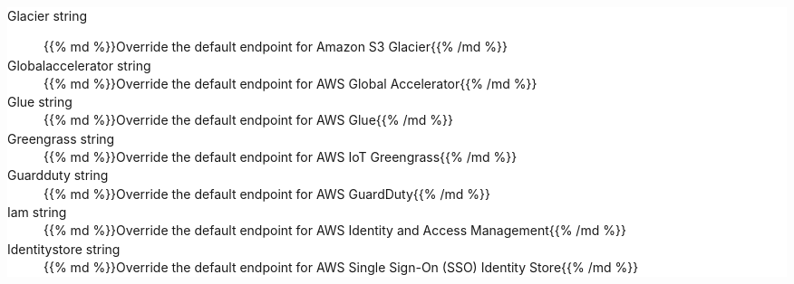 <a href="#glacier_csharp" style="color: inherit; text-decoration: inherit;">Glacier</a>
</span>
        <span class="property-indicator"></span>
        <span class="property-type">string</span>
    </dt>
    <dd>{{% md %}}Override the default endpoint for Amazon S3 Glacier{{% /md %}}</dd><dt class="property-optional"
            title="Optional">
        <span id="globalaccelerator_csharp">
<a href="#globalaccelerator_csharp" style="color: inherit; text-decoration: inherit;">Globalaccelerator</a>
</span>
        <span class="property-indicator"></span>
        <span class="property-type">string</span>
    </dt>
    <dd>{{% md %}}Override the default endpoint for AWS Global Accelerator{{% /md %}}</dd><dt class="property-optional"
            title="Optional">
        <span id="glue_csharp">
<a href="#glue_csharp" style="color: inherit; text-decoration: inherit;">Glue</a>
</span>
        <span class="property-indicator"></span>
        <span class="property-type">string</span>
    </dt>
    <dd>{{% md %}}Override the default endpoint for AWS Glue{{% /md %}}</dd><dt class="property-optional"
            title="Optional">
        <span id="greengrass_csharp">
<a href="#greengrass_csharp" style="color: inherit; text-decoration: inherit;">Greengrass</a>
</span>
        <span class="property-indicator"></span>
        <span class="property-type">string</span>
    </dt>
    <dd>{{% md %}}Override the default endpoint for AWS IoT Greengrass{{% /md %}}</dd><dt class="property-optional"
            title="Optional">
        <span id="guardduty_csharp">
<a href="#guardduty_csharp" style="color: inherit; text-decoration: inherit;">Guardduty</a>
</span>
        <span class="property-indicator"></span>
        <span class="property-type">string</span>
    </dt>
    <dd>{{% md %}}Override the default endpoint for AWS GuardDuty{{% /md %}}</dd><dt class="property-optional"
            title="Optional">
        <span id="iam_csharp">
<a href="#iam_csharp" style="color: inherit; text-decoration: inherit;">Iam</a>
</span>
        <span class="property-indicator"></span>
        <span class="property-type">string</span>
    </dt>
    <dd>{{% md %}}Override the default endpoint for AWS Identity and Access Management{{% /md %}}</dd><dt class="property-optional"
            title="Optional">
        <span id="identitystore_csharp">
<a href="#identitystore_csharp" style="color: inherit; text-decoration: inherit;">Identitystore</a>
</span>
        <span class="property-indicator"></span>
        <span class="property-type">string</span>
    </dt>
    <dd>{{% md %}}Override the default endpoint for AWS Single Sign-On (SSO) Identity Store{{% /md %}}</dd><dt class="property-optional"
            title="Optional">
        <span id="imagebuilder_csharp">